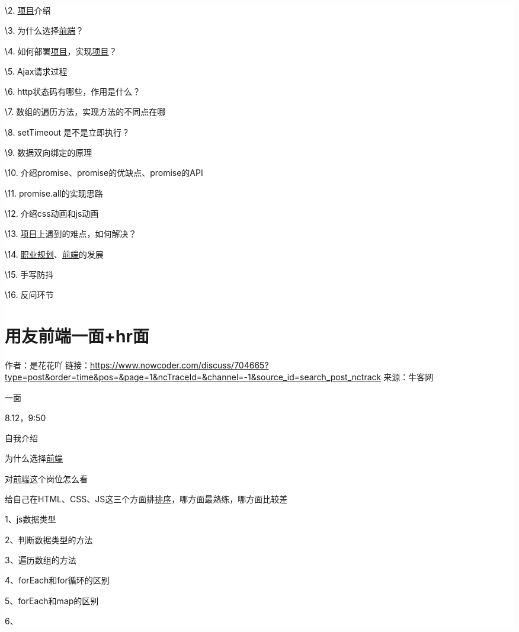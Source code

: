  \2.   [项目]()介绍 

 \3.   为什么选择[前端]()？ 

 \4.   如何部署[项目]()，实现[项目]()？ 

 \5.   Ajax请求过程 

 \6.   http状态码有哪些，作用是什么？ 

 \7.   数组的遍历方法，实现方法的不同点在哪  

 \8.   setTimeout 是不是立即执行？ 

 \9.   数据双向绑定的原理 

 \10. 介绍promise、promise的优缺点、promise的API 

 \11. promise.all的实现思路 

 \12. 介绍css动画和js动画 

 \13. [项目]()上遇到的难点，如何解决？ 

 \14. [职业规划]()、[前端]()的发展 

 \15. 手写防抖 

 \16. 反问环节

# 用友前端一面+hr面

作者：是花花吖
链接：https://www.nowcoder.com/discuss/704665?type=post&order=time&pos=&page=1&ncTraceId=&channel=-1&source_id=search_post_nctrack
来源：牛客网



一面 

  8.12，9:50 

  自我介绍 

  为什么选择[前端]() 

  对[前端]()这个岗位怎么看 

  给自己在HTML、CSS、JS这三个方面排[排序]()，哪方面最熟练，哪方面比较差 

  1、js数据类型 

   2、判断数据类型的方法  

   3、遍历数组的方法  

   4、forEach和for循环的区别  

   5、forEach和map的区别  

   6、  
